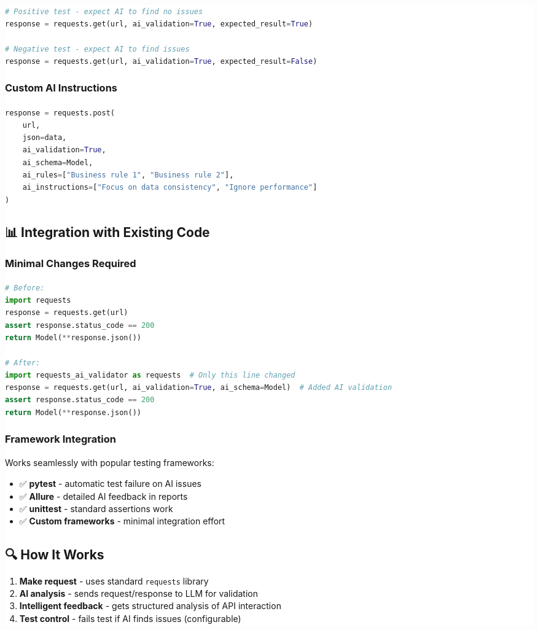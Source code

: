```python
# Positive test - expect AI to find no issues
response = requests.get(url, ai_validation=True, expected_result=True)

# Negative test - expect AI to find issues  
response = requests.get(url, ai_validation=True, expected_result=False)
```

### Custom AI Instructions

```python
response = requests.post(
    url,
    json=data,
    ai_validation=True,
    ai_schema=Model,
    ai_rules=["Business rule 1", "Business rule 2"],
    ai_instructions=["Focus on data consistency", "Ignore performance"]
)
```

## 📊 Integration with Existing Code

### Minimal Changes Required

```python
# Before:
import requests
response = requests.get(url)
assert response.status_code == 200
return Model(**response.json())

# After:
import requests_ai_validator as requests  # Only this line changed
response = requests.get(url, ai_validation=True, ai_schema=Model)  # Added AI validation
assert response.status_code == 200
return Model(**response.json())
```

### Framework Integration

Works seamlessly with popular testing frameworks:

- ✅ **pytest** - automatic test failure on AI issues
- ✅ **Allure** - detailed AI feedback in reports
- ✅ **unittest** - standard assertions work
- ✅ **Custom frameworks** - minimal integration effort

## 🔍 How It Works

1. **Make request** - uses standard `requests` library
2. **AI analysis** - sends request/response to LLM for validation
3. **Intelligent feedback** - gets structured analysis of API interaction
4. **Test control** - fails test if AI finds issues (configurable)
